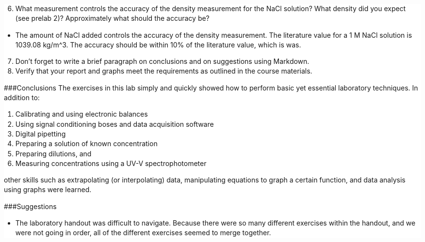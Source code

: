 6. What measurement controls the accuracy of the density measurement for the NaCl solution? What density did you expect (see prelab 2)? Approximately what should the accuracy be?
- The amount of NaCl added controls the accuracy of the density measurement. The literature value for a 1 M NaCl solution is 1039.08 kg/m^3. The accuracy should be within 10% of the literature value, which is was.

7. Don’t forget to write a brief paragraph on conclusions and on suggestions using Markdown.
8. Verify that your report and graphs meet the requirements as outlined in the course materials.

###Conclusions
The exercises in this lab simply and quickly showed how to perform basic yet essential laboratory techniques. In addition to:
  1. Calibrating and using electronic balances
  2. Using signal conditioning boses and data acquisition software
  3. Digital pipetting
  4. Preparing a solution of known concentration
  5. Preparing dilutions, and
  6. Measuring concentrations using a UV-V spectrophotometer

other skills such as extrapolating (or interpolating) data, manipulating equations to graph a certain function, and data analysis using graphs were learned.

###Suggestions
- The laboratory handout was difficult to navigate. Because there were so many different exercises within the handout, and we were not going in order, all of the different exercises seemed to merge together.
